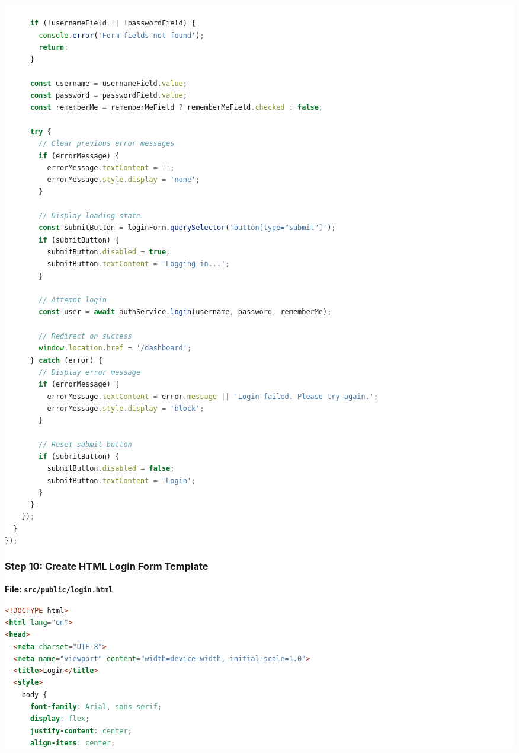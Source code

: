 ```javascript
      
      if (!usernameField || !passwordField) {
        console.error('Form fields not found');
        return;
      }
      
      const username = usernameField.value;
      const password = passwordField.value;
      const rememberMe = rememberMeField ? rememberMeField.checked : false;
      
      try {
        // Clear previous error messages
        if (errorMessage) {
          errorMessage.textContent = '';
          errorMessage.style.display = 'none';
        }
        
        // Display loading state
        const submitButton = loginForm.querySelector('button[type="submit"]');
        if (submitButton) {
          submitButton.disabled = true;
          submitButton.textContent = 'Logging in...';
        }
        
        // Attempt login
        const user = await authService.login(username, password, rememberMe);
        
        // Redirect on success
        window.location.href = '/dashboard';
      } catch (error) {
        // Display error message
        if (errorMessage) {
          errorMessage.textContent = error.message || 'Login failed. Please try again.';
          errorMessage.style.display = 'block';
        }
        
        // Reset submit button
        if (submitButton) {
          submitButton.disabled = false;
          submitButton.textContent = 'Login';
        }
      }
    });
  }
});
```

### Step 10: Create HTML Login Form Template

**File: `src/public/login.html`**
```html
<!DOCTYPE html>
<html lang="en">
<head>
  <meta charset="UTF-8">
  <meta name="viewport" content="width=device-width, initial-scale=1.0">
  <title>Login</title>
  <style>
    body {
      font-family: Arial, sans-serif;
      display: flex;
      justify-content: center;
      align-items: center;
```